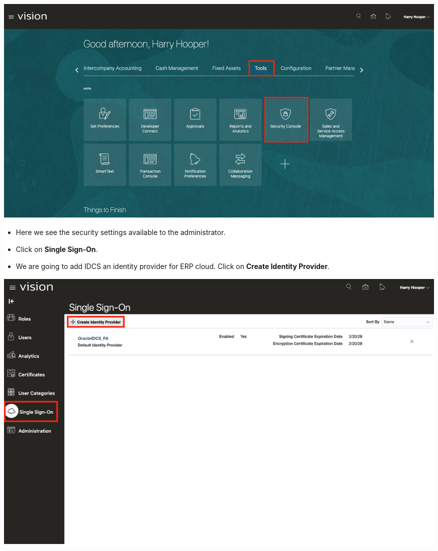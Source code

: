 ![](./images/erp-security.png " ")

-   Here we see the security settings available to the administrator.

-   Click on **Single Sign-On**.

-   We are going to add IDCS an identity provider for ERP cloud. Click on **Create Identity Provider**.

![](./images/erp-sso.png " ")
